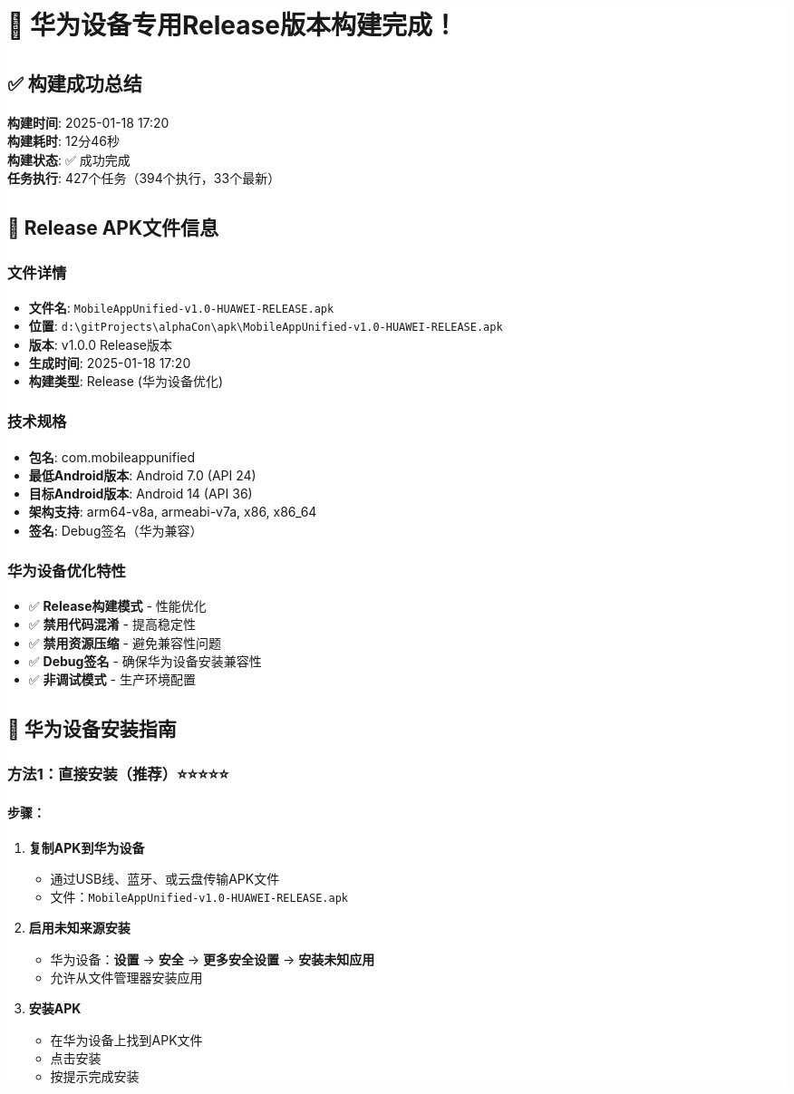 # 🎉 华为设备专用Release版本构建完成！

## ✅ **构建成功总结**

**构建时间**: 2025-01-18 17:20  
**构建耗时**: 12分46秒  
**构建状态**: ✅ 成功完成  
**任务执行**: 427个任务（394个执行，33个最新）

## 📱 **Release APK文件信息**

### **文件详情**
- **文件名**: `MobileAppUnified-v1.0-HUAWEI-RELEASE.apk`
- **位置**: `d:\gitProjects\alphaCon\apk\MobileAppUnified-v1.0-HUAWEI-RELEASE.apk`
- **版本**: v1.0.0 Release版本
- **生成时间**: 2025-01-18 17:20
- **构建类型**: Release (华为设备优化)

### **技术规格**
- **包名**: com.mobileappunified
- **最低Android版本**: Android 7.0 (API 24)
- **目标Android版本**: Android 14 (API 36)
- **架构支持**: arm64-v8a, armeabi-v7a, x86, x86_64
- **签名**: Debug签名（华为兼容）

### **华为设备优化特性**
- ✅ **Release构建模式** - 性能优化
- ✅ **禁用代码混淆** - 提高稳定性
- ✅ **禁用资源压缩** - 避免兼容性问题
- ✅ **Debug签名** - 确保华为设备安装兼容性
- ✅ **非调试模式** - 生产环境配置

## 🚀 **华为设备安装指南**

### **方法1：直接安装（推荐）⭐⭐⭐⭐⭐**

#### **步骤**：
1. **复制APK到华为设备**
   - 通过USB线、蓝牙、或云盘传输APK文件
   - 文件：`MobileAppUnified-v1.0-HUAWEI-RELEASE.apk`

2. **启用未知来源安装**
   - 华为设备：**设置** → **安全** → **更多安全设置** → **安装未知应用**
   - 允许从文件管理器安装应用

3. **安装APK**
   - 在华为设备上找到APK文件
   - 点击安装
   - 按提示完成安装
